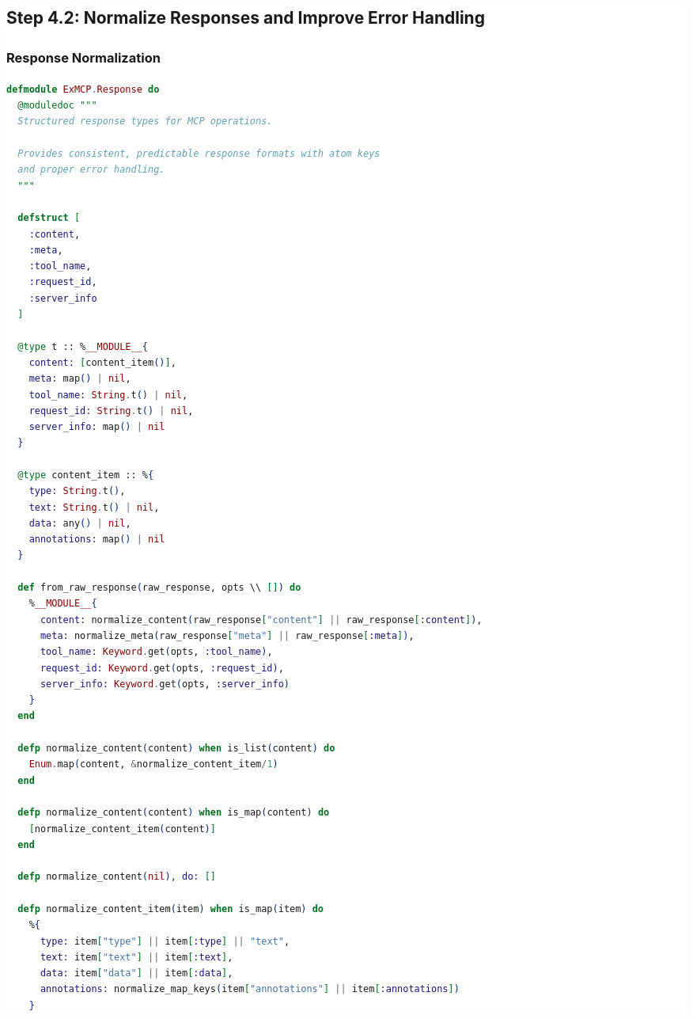 ## Step 4.2: Normalize Responses and Improve Error Handling

### Response Normalization

```elixir
defmodule ExMCP.Response do
  @moduledoc """
  Structured response types for MCP operations.
  
  Provides consistent, predictable response formats with atom keys
  and proper error handling.
  """

  defstruct [
    :content,
    :meta,
    :tool_name,
    :request_id,
    :server_info
  ]

  @type t :: %__MODULE__{
    content: [content_item()],
    meta: map() | nil,
    tool_name: String.t() | nil,
    request_id: String.t() | nil,
    server_info: map() | nil
  }

  @type content_item :: %{
    type: String.t(),
    text: String.t() | nil,
    data: any() | nil,
    annotations: map() | nil
  }

  def from_raw_response(raw_response, opts \\ []) do
    %__MODULE__{
      content: normalize_content(raw_response["content"] || raw_response[:content]),
      meta: normalize_meta(raw_response["meta"] || raw_response[:meta]),
      tool_name: Keyword.get(opts, :tool_name),
      request_id: Keyword.get(opts, :request_id),
      server_info: Keyword.get(opts, :server_info)
    }
  end

  defp normalize_content(content) when is_list(content) do
    Enum.map(content, &normalize_content_item/1)
  end

  defp normalize_content(content) when is_map(content) do
    [normalize_content_item(content)]
  end

  defp normalize_content(nil), do: []

  defp normalize_content_item(item) when is_map(item) do
    %{
      type: item["type"] || item[:type] || "text",
      text: item["text"] || item[:text],
      data: item["data"] || item[:data],
      annotations: normalize_map_keys(item["annotations"] || item[:annotations])
    }
```